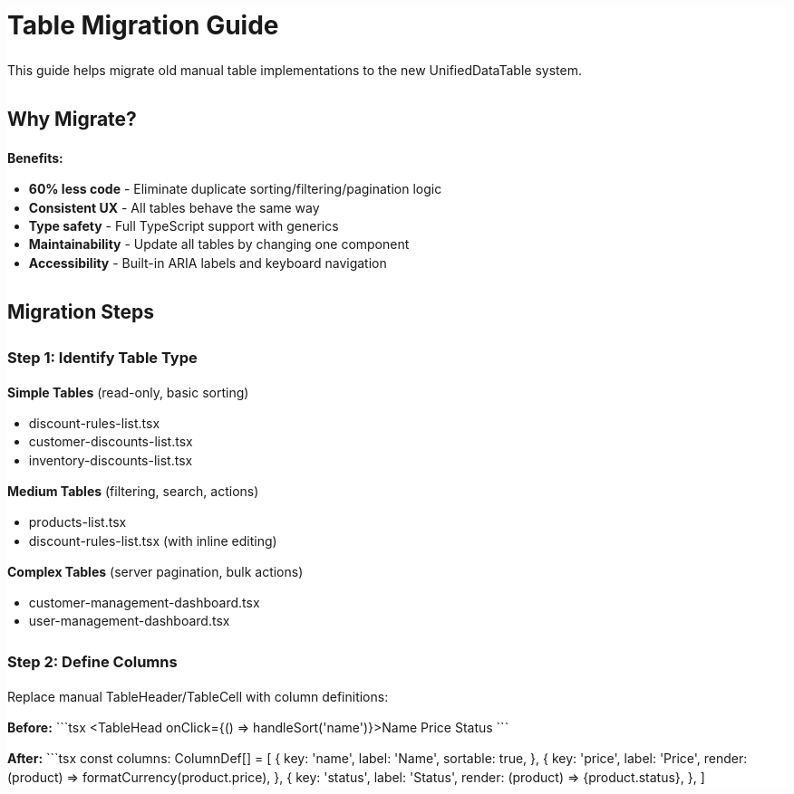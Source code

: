 # Table Migration Guide

This guide helps migrate old manual table implementations to the new UnifiedDataTable system.

## Why Migrate?

**Benefits:**
- **60% less code** - Eliminate duplicate sorting/filtering/pagination logic
- **Consistent UX** - All tables behave the same way
- **Type safety** - Full TypeScript support with generics
- **Maintainability** - Update all tables by changing one component
- **Accessibility** - Built-in ARIA labels and keyboard navigation

## Migration Steps

### Step 1: Identify Table Type

**Simple Tables** (read-only, basic sorting)
- discount-rules-list.tsx
- customer-discounts-list.tsx
- inventory-discounts-list.tsx

**Medium Tables** (filtering, search, actions)
- products-list.tsx
- discount-rules-list.tsx (with inline editing)

**Complex Tables** (server pagination, bulk actions)
- customer-management-dashboard.tsx
- user-management-dashboard.tsx

### Step 2: Define Columns

Replace manual TableHeader/TableCell with column definitions:

**Before:**
\`\`\`tsx
<TableHeader>
  <TableRow>
    <TableHead onClick={() => handleSort('name')}>Name</TableHead>
    <TableHead>Price</TableHead>
    <TableHead>Status</TableHead>
  </TableRow>
</TableHeader>
\`\`\`

**After:**
\`\`\`tsx
const columns: ColumnDef<Product>[] = [
  {
    key: 'name',
    label: 'Name',
    sortable: true,
  },
  {
    key: 'price',
    label: 'Price',
    render: (product) => formatCurrency(product.price),
  },
  {
    key: 'status',
    label: 'Status',
    render: (product) => <Badge>{product.status}</Badge>,
  },
]